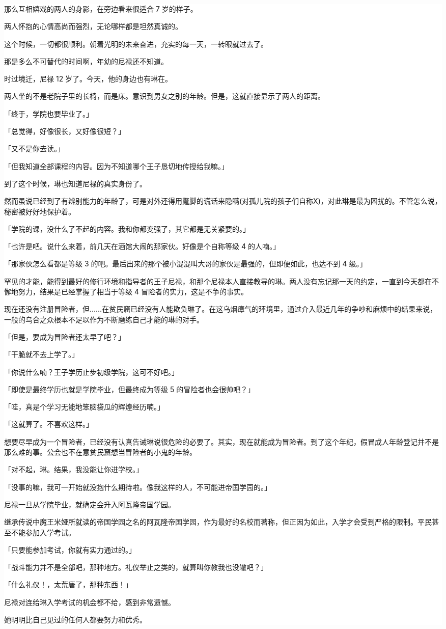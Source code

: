 那么互相嬉戏的两人的身影，在旁边看来很适合 7 岁的样子。

两人怀抱的心情高尚而强烈，无论哪样都是坦然真诚的。

这个时候，一切都很顺利。朝着光明的未来奋进，充实的每一天，一转眼就过去了。

那是多么不可替代的时间啊，年幼的尼禄还不知道。

时过境迁，尼禄 12 岁了。今天，他的身边也有琳在。

两人坐的不是老院子里的长椅，而是床。意识到男女之别的年龄。但是，这就直接显示了两人的距离。

「终于，学院也要毕业了。」

「总觉得，好像很长，又好像很短？」

「又不是你去读。」

「但我知道全部课程的内容。因为不知道哪个王子恳切地传授给我嘛。」

到了这个时候，琳也知道尼禄的真实身份了。

然而虽说已经到了有辨别能力的年龄了，可是对外还得用蹩脚的谎话来隐瞒(对孤儿院的孩子们自称X)，对此琳是最为困扰的。不管怎么说，秘密被好好地保护着。

「学院的课，没什么了不起的内容。我和你都变强了，其它都是无关紧要的。」

「也许是吧。说什么来着，前几天在酒馆大闹的那家伙。好像是个自称等级 4 的人喃。」

「那家伙怎么看都是等级 3 的吧。最后出来的那个被小混混叫大哥的家伙是最强的，但即便如此，也达不到 4 级。」

罕见的才能，能得到最好的修行环境和指导者的王子尼禄，和那个尼禄本人直接教导的琳。两人没有忘记那一天的约定，一直到今天都在不懈地努力，结果是已经掌握了相当于等级 4 冒险者的实力，这是不争的事实。

现在还没有注册冒险者，但……在贫民窟已经没有人能欺负琳了。在这乌烟瘴气的环境里，通过介入最近几年的争吵和麻烦中的结果来说，一般的乌合之众根本不足以作为不断磨练自己才能的琳的对手。

「但是，要成为冒险者还太早了吧？」

「干脆就不去上学了。」

「你说什么喃？王子学历止步初级学院，这可不好吧。」

「即使是最终学历也就是学院毕业，但最终成为等级 5 的冒险者也会很帅吧？」

「哇，真是个学习无能地笨脑袋瓜的辉煌经历喃。」

「这就算了。不喜欢这样。」

想要尽早成为一个冒险者，已经没有认真告诫琳说很危险的必要了。其实，现在就能成为冒险者。到了这个年纪，假冒成人年龄登记并不是那么难的事。公会也不在意贫民窟想当冒险者的小鬼的年龄。

「对不起，琳。结果，我没能让你进学校。」

「没事的嘛，我可一开始就没抱什么期待啦。像我这样的人，不可能进帝国学园的。」

尼禄一旦从学院毕业，就确定会升入阿瓦隆帝国学园。

继承传说中魔王米娅所就读的帝国学园之名的阿瓦隆帝国学园，作为最好的名校而著称，但正因为如此，入学才会受到严格的限制。平民甚至不能参加入学考试。

「只要能参加考试，你就有实力通过的。」

「战斗能力并不是全部吧，那种地方。礼仪举止之类的，就算叫你教我也没辙吧？」

「什么礼仪！，太荒唐了，那种东西！」

尼禄对连给琳入学考试的机会都不给，感到非常遗憾。

她明明比自己见过的任何人都要努力和优秀。

